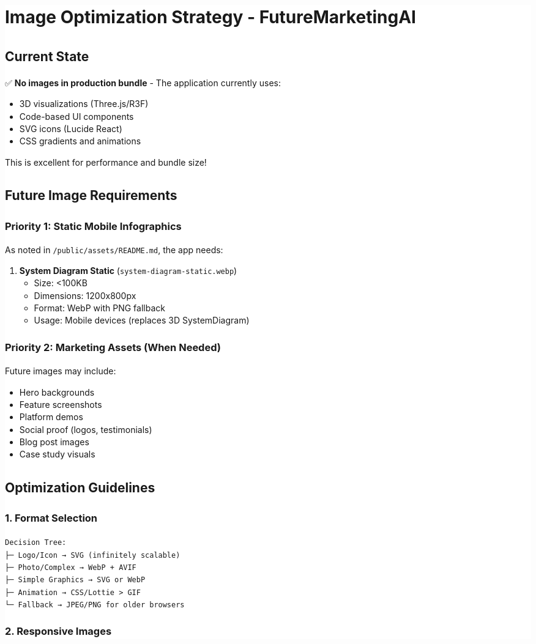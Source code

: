 # Image Optimization Strategy - FutureMarketingAI

## Current State

✅ **No images in production bundle** - The application currently uses:

- 3D visualizations (Three.js/R3F)
- Code-based UI components
- SVG icons (Lucide React)
- CSS gradients and animations

This is excellent for performance and bundle size!

## Future Image Requirements

### Priority 1: Static Mobile Infographics

As noted in `/public/assets/README.md`, the app needs:

1. **System Diagram Static** (`system-diagram-static.webp`)
   - Size: <100KB
   - Dimensions: 1200x800px
   - Format: WebP with PNG fallback
   - Usage: Mobile devices (replaces 3D SystemDiagram)

### Priority 2: Marketing Assets (When Needed)

Future images may include:

- Hero backgrounds
- Feature screenshots
- Platform demos
- Social proof (logos, testimonials)
- Blog post images
- Case study visuals

## Optimization Guidelines

### 1. Format Selection

```
Decision Tree:
├─ Logo/Icon → SVG (infinitely scalable)
├─ Photo/Complex → WebP + AVIF
├─ Simple Graphics → SVG or WebP
├─ Animation → CSS/Lottie > GIF
└─ Fallback → JPEG/PNG for older browsers
```

### 2. Responsive Images
